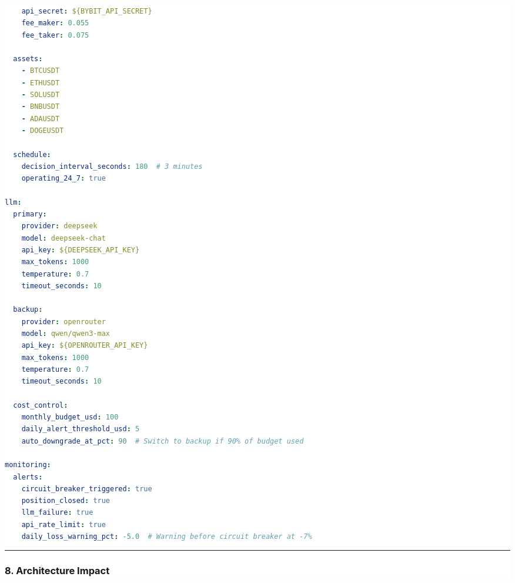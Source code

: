 ```yaml
    api_secret: ${BYBIT_API_SECRET}
    fee_maker: 0.055
    fee_taker: 0.075

  assets:
    - BTCUSDT
    - ETHUSDT
    - SOLUSDT
    - BNBUSDT
    - ADAUSDT
    - DOGEUSDT

  schedule:
    decision_interval_seconds: 180  # 3 minutes
    operating_24_7: true

llm:
  primary:
    provider: deepseek
    model: deepseek-chat
    api_key: ${DEEPSEEK_API_KEY}
    max_tokens: 1000
    temperature: 0.7
    timeout_seconds: 10

  backup:
    provider: openrouter
    model: qwen/qwen3-max
    api_key: ${OPENROUTER_API_KEY}
    max_tokens: 1000
    temperature: 0.7
    timeout_seconds: 10

  cost_control:
    monthly_budget_usd: 100
    daily_alert_threshold_usd: 5
    auto_downgrade_at_pct: 90  # Switch to backup if 90% of budget used

monitoring:
  alerts:
    circuit_breaker_triggered: true
    position_closed: true
    llm_failure: true
    api_rate_limit: true
    daily_loss_warning_pct: -5.0  # Warning before circuit breaker at -7%
```

---

### 8. Architecture Impact
